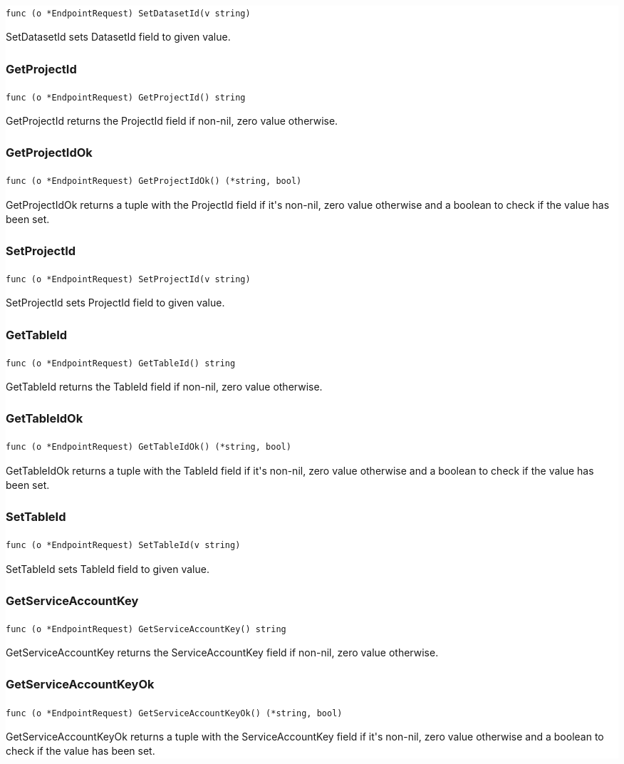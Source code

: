 `func (o *EndpointRequest) SetDatasetId(v string)`

SetDatasetId sets DatasetId field to given value.


### GetProjectId

`func (o *EndpointRequest) GetProjectId() string`

GetProjectId returns the ProjectId field if non-nil, zero value otherwise.

### GetProjectIdOk

`func (o *EndpointRequest) GetProjectIdOk() (*string, bool)`

GetProjectIdOk returns a tuple with the ProjectId field if it's non-nil, zero value otherwise
and a boolean to check if the value has been set.

### SetProjectId

`func (o *EndpointRequest) SetProjectId(v string)`

SetProjectId sets ProjectId field to given value.


### GetTableId

`func (o *EndpointRequest) GetTableId() string`

GetTableId returns the TableId field if non-nil, zero value otherwise.

### GetTableIdOk

`func (o *EndpointRequest) GetTableIdOk() (*string, bool)`

GetTableIdOk returns a tuple with the TableId field if it's non-nil, zero value otherwise
and a boolean to check if the value has been set.

### SetTableId

`func (o *EndpointRequest) SetTableId(v string)`

SetTableId sets TableId field to given value.


### GetServiceAccountKey

`func (o *EndpointRequest) GetServiceAccountKey() string`

GetServiceAccountKey returns the ServiceAccountKey field if non-nil, zero value otherwise.

### GetServiceAccountKeyOk

`func (o *EndpointRequest) GetServiceAccountKeyOk() (*string, bool)`

GetServiceAccountKeyOk returns a tuple with the ServiceAccountKey field if it's non-nil, zero value otherwise
and a boolean to check if the value has been set.
